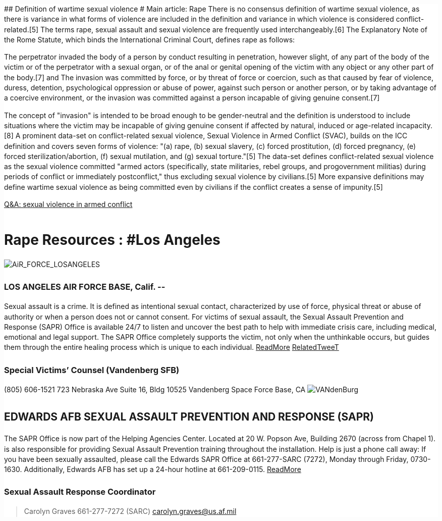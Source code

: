 <p>## Definition of wartime sexual violence # Main article: Rape There is no consensus definition of wartime sexual violence, as there is variance in what forms of violence are included in the definition and variance in which violence is considered conflict-related.[5] The terms rape, sexual assault and sexual violence are frequently used interchangeably.[6] The Explanatory Note of the Rome Statute, which binds the International Criminal Court, defines rape as follows: </p><p> The perpetrator invaded the body of a person by conduct resulting in penetration, however slight, of any part of the body of the victim or of the perpetrator with a sexual organ, or of the anal or genital opening of the victim with any object or any other part of the body.[7] and The invasion was committed by force, or by threat of force or coercion, such as that caused by fear of violence, duress, detention, psychological oppression or abuse of power, against such person or another person, or by taking advantage of a coercive environment, or the invasion was committed against a person incapable of giving genuine consent.[7] </p><p>The concept of "invasion" is intended to be broad enough to be gender-neutral and the definition is understood to include situations where the victim may be incapable of giving genuine consent if affected by natural, induced or age-related incapacity.[8] A prominent data-set on conflict-related sexual violence, Sexual Violence in Armed Conflict (SVAC), builds on the ICC definition and covers seven forms of violence: "(a) rape, (b) sexual slavery, (c) forced prostitution, (d) forced pregnancy, (e) forced sterilization/abortion, (f) sexual mutilation, and (g) sexual torture."[5] The data-set defines conflict-related sexual violence as the sexual violence committed "armed actors (specifically, state militaries, rebel groups, and progovernment militias) during periods of conflict or immediately postconflict," thus excluding sexual violence by civilians.[5] More expansive definitions may define wartime sexual violence as being committed even by civilians if the conflict creates a sense of impunity.[5]</p> 

[Q&A: sexual violence in armed conflict](https://www.icrc.org/en/document/sexual-violence-armed-conflict-questions-and-answers)


# Rape Resources : #Los Angeles

![AiR_FORCE_LOSANGELES](https://www.losangeles.spaceforce.mil/portals/16/images/New%20Web%20Updates_Lt/16%209%20Ratio%20Photos/LA%20AFB%20Sign_2_16x9.jpg?ver=Vrf5Go7x1GuRrKAE0FLO1Q%3d%3d)
### LOS ANGELES AIR FORCE BASE, Calif. --  
Sexual assault is a crime. It is defined as intentional sexual contact, characterized by use of force, physical threat or abuse of authority or when a person does not or cannot consent. For victims of sexual assault, the Sexual Assault Prevention and Response (SAPR) Office is available 24/7 to listen and uncover the best path to help with immediate crisis care, including medical, emotional and legal support. The SAPR Office completely supports the victim, not only when the unthinkable occurs, but guides them through the entire healing process which is unique to each individual. [ReadMore](https://www.losangeles.spaceforce.mil/News/Article-Display/Article/4009111/the-sexual-assault-prevention-and-response-office-and-its-volunteer-victim-advo/) [RelatedTweeT](https://x.com/RicoThaka/status/1897343547873042706)

### Special Victims’ Counsel (Vandenberg SFB)
(805) 606-1521
723 Nebraska Ave
Suite 16, Bldg 10525
Vandenberg Space Force Base, CA
![VANdenBurg](https://media.defense.gov/2024/Dec/17/2003615211/1200/1200/0/240417-X-TM212-1001.JPG)

## EDWARDS AFB SEXUAL ASSAULT PREVENTION AND RESPONSE (SAPR)
 The SAPR Office is now part of the Helping Agencies Center. Located at 20 W. Popson Ave, Building 2670 (across from Chapel 1).  is also responsible for providing Sexual Assault Prevention training throughout the installation.
Help is just a phone call away: If you have been sexually assaulted, please call the Edwards SAPR Office at 661-277-SARC (7272), Monday through Friday, 0730-1630. Additionally, Edwards AFB has set up a 24-hour hotline at 661-209-0115. [ReadMore](https://www.edwards.af.mil/Units/SAPR/)
### Sexual Assault Response Coordinator
>Carolyn Graves
661-277-7272 (SARC)
[carolyn.graves@us.af.mil](carolyn.graves@us.af.mil)
